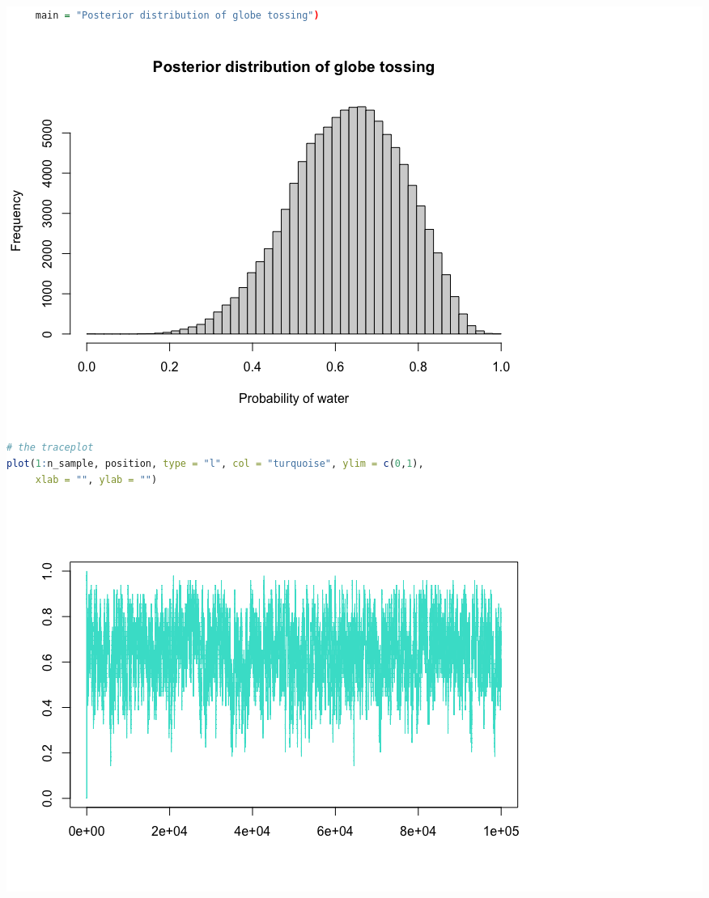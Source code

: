 ``` r
     main = "Posterior distribution of globe tossing")
```

![](week4_book_files/figure-gfm/unnamed-chunk-25-1.png)

``` r
# the traceplot
plot(1:n_sample, position, type = "l", col = "turquoise", ylim = c(0,1),
     xlab = "", ylab = "")
```

![](week4_book_files/figure-gfm/unnamed-chunk-25-2.png)
